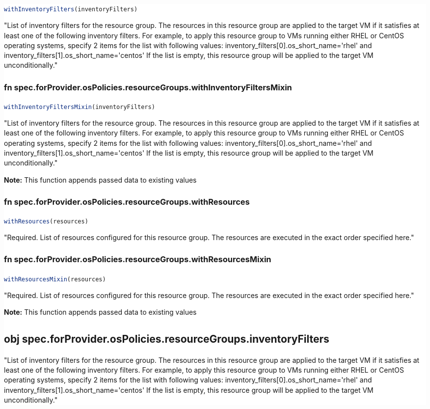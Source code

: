 ```ts
withInventoryFilters(inventoryFilters)
```

"List of inventory filters for the resource group. The resources in this resource group are applied to the target VM if it satisfies at least one of the following inventory filters. For example, to apply this resource group to VMs running either RHEL or CentOS operating systems, specify 2 items for the list with following values: inventory_filters[0].os_short_name='rhel' and inventory_filters[1].os_short_name='centos' If the list is empty, this resource group will be applied to the target VM unconditionally."

### fn spec.forProvider.osPolicies.resourceGroups.withInventoryFiltersMixin

```ts
withInventoryFiltersMixin(inventoryFilters)
```

"List of inventory filters for the resource group. The resources in this resource group are applied to the target VM if it satisfies at least one of the following inventory filters. For example, to apply this resource group to VMs running either RHEL or CentOS operating systems, specify 2 items for the list with following values: inventory_filters[0].os_short_name='rhel' and inventory_filters[1].os_short_name='centos' If the list is empty, this resource group will be applied to the target VM unconditionally."

**Note:** This function appends passed data to existing values

### fn spec.forProvider.osPolicies.resourceGroups.withResources

```ts
withResources(resources)
```

"Required. List of resources configured for this resource group. The resources are executed in the exact order specified here."

### fn spec.forProvider.osPolicies.resourceGroups.withResourcesMixin

```ts
withResourcesMixin(resources)
```

"Required. List of resources configured for this resource group. The resources are executed in the exact order specified here."

**Note:** This function appends passed data to existing values

## obj spec.forProvider.osPolicies.resourceGroups.inventoryFilters

"List of inventory filters for the resource group. The resources in this resource group are applied to the target VM if it satisfies at least one of the following inventory filters. For example, to apply this resource group to VMs running either RHEL or CentOS operating systems, specify 2 items for the list with following values: inventory_filters[0].os_short_name='rhel' and inventory_filters[1].os_short_name='centos' If the list is empty, this resource group will be applied to the target VM unconditionally."
